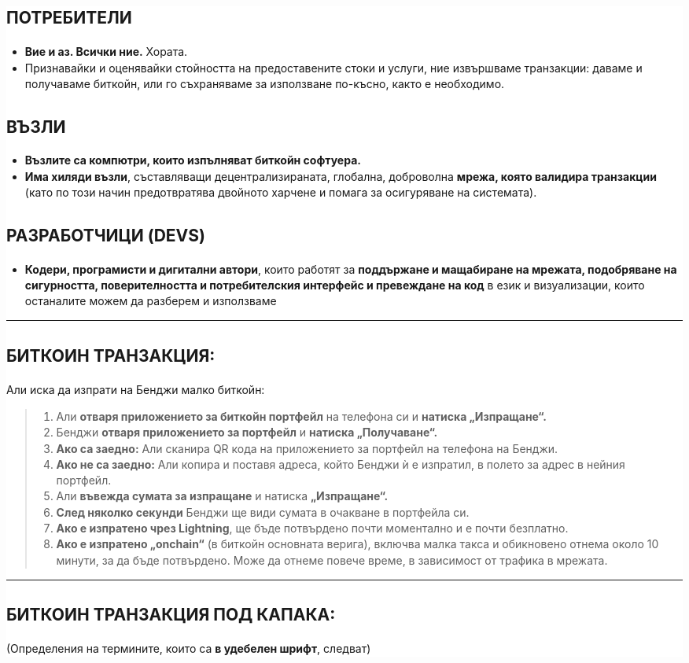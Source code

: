 ## ПОТРЕБИТЕЛИ
* **Вие и аз. Всички ние.** Хората.
* Признавайки и оценявайки стойността на
предоставените стоки и услуги, ние извършваме транзакции: даваме
и получаваме биткойн, или го съхраняваме за използване по-късно, както
е необходимо.

## ВЪЗЛИ
* **Възлите са компютри, които изпълняват биткойн
софтуера.**
* **Има хиляди възли**, съставляващи
децентрализираната, глобална, доброволна **мрежа, която
валидира транзакции** (като по този начин предотвратява
двойното харчене и помага за осигуряване на
системата).

## РАЗРАБОТЧИЦИ (DEVS)
* **Кодери, програмисти и дигитални автори**, които работят
за **поддържане и мащабиране на мрежата, подобряване на сигурността,
поверителността и потребителския интерфейс и превеждане на код** в
език и визуализации, които останалите можем да разберем и използваме

---

## БИТКОИН ТРАНЗАКЦИЯ:
Али иска да изпрати на Бенджи малко биткойн:

>1. Али **отваря приложението за биткойн портфейл** на телефона си и
>**натиска „Изпращане“.**
>2. Бенджи **отваря приложението за портфейл** и **натиска „Получаване“.**
>3. **Ако са заедно:** Али сканира QR кода на
>приложението за портфейл на телефона на Бенджи.
>4. **Ако не са заедно:** Али копира и поставя
>адреса, който Бенджи ѝ е изпратил, в полето за адрес в нейния
>портфейл.
>5. Али **въвежда сумата за изпращане** и натиска **„Изпращане“.**
>6. **След няколко секунди** Бенджи ще види сумата
>в очакване в портфейла си.
>7. **Ако е изпратено чрез Lightning**, ще бъде потвърдено
>почти моментално и е почти безплатно.
>8. **Ако е изпратено „onchain“** (в биткойн основната верига),
>включва малка такса и обикновено отнема около 10
>минути, за да бъде потвърдено. Може да отнеме повече време,
>в зависимост от трафика в мрежата.

---

## БИТКОИН ТРАНЗАКЦИЯ ПОД КАПАКА:
(Определения на термините, които са **в удебелен шрифт**, следват)
